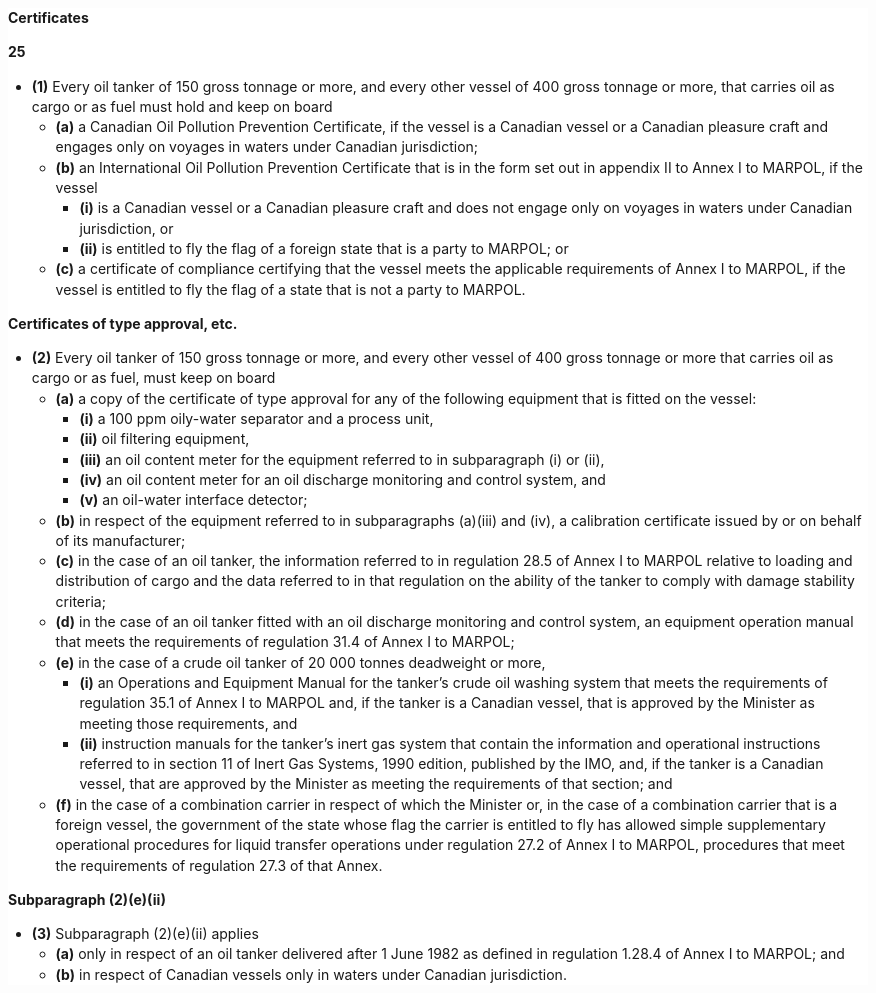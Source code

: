 **Certificates**

**25** 

- **(1)** Every oil tanker of 150 gross tonnage or more, and every other vessel of 400 gross tonnage or more, that carries oil as cargo or as fuel must hold and keep on board
	- **(a)** a Canadian Oil Pollution Prevention Certificate, if the vessel is a Canadian vessel or a Canadian pleasure craft and engages only on voyages in waters under Canadian jurisdiction;
	- **(b)** an International Oil Pollution Prevention Certificate that is in the form set out in appendix II to Annex I to MARPOL, if the vessel
		- **(i)** is a Canadian vessel or a Canadian pleasure craft and does not engage only on voyages in waters under Canadian jurisdiction, or
		- **(ii)** is entitled to fly the flag of a foreign state that is a party to MARPOL; or
	- **(c)** a certificate of compliance certifying that the vessel meets the applicable requirements of Annex I to MARPOL, if the vessel is entitled to fly the flag of a state that is not a party to MARPOL.

**Certificates of type approval, etc.**

- **(2)** Every oil tanker of 150 gross tonnage or more, and every other vessel of 400 gross tonnage or more that carries oil as cargo or as fuel, must keep on board
	- **(a)** a copy of the certificate of type approval for any of the following equipment that is fitted on the vessel:
		- **(i)** a 100 ppm oily-water separator and a process unit,
		- **(ii)** oil filtering equipment,
		- **(iii)** an oil content meter for the equipment referred to in subparagraph (i) or (ii),
		- **(iv)** an oil content meter for an oil discharge monitoring and control system, and
		- **(v)** an oil-water interface detector;
	- **(b)** in respect of the equipment referred to in subparagraphs (a)(iii) and (iv), a calibration certificate issued by or on behalf of its manufacturer;
	- **(c)** in the case of an oil tanker, the information referred to in regulation 28.5 of Annex I to MARPOL relative to loading and distribution of cargo and the data referred to in that regulation on the ability of the tanker to comply with damage stability criteria;
	- **(d)** in the case of an oil tanker fitted with an oil discharge monitoring and control system, an equipment operation manual that meets the requirements of regulation 31.4 of Annex I to MARPOL;
	- **(e)** in the case of a crude oil tanker of 20 000 tonnes deadweight or more,
		- **(i)** an Operations and Equipment Manual for the tanker’s crude oil washing system that meets the requirements of regulation 35.1 of Annex I to MARPOL and, if the tanker is a Canadian vessel, that is approved by the Minister as meeting those requirements, and
		- **(ii)** instruction manuals for the tanker’s inert gas system that contain the information and operational instructions referred to in section 11 of Inert Gas Systems, 1990 edition, published by the IMO, and, if the tanker is a Canadian vessel, that are approved by the Minister as meeting the requirements of that section; and
	- **(f)** in the case of a combination carrier in respect of which the Minister or, in the case of a combination carrier that is a foreign vessel, the government of the state whose flag the carrier is entitled to fly has allowed simple supplementary operational procedures for liquid transfer operations under regulation 27.2 of Annex I to MARPOL, procedures that meet the requirements of regulation 27.3 of that Annex.

**Subparagraph (2)(e)(ii)**

- **(3)** Subparagraph (2)(e)(ii) applies
	- **(a)** only in respect of an oil tanker delivered after 1 June 1982 as defined in regulation 1.28.4 of Annex I to MARPOL; and
	- **(b)** in respect of Canadian vessels only in waters under Canadian jurisdiction.
